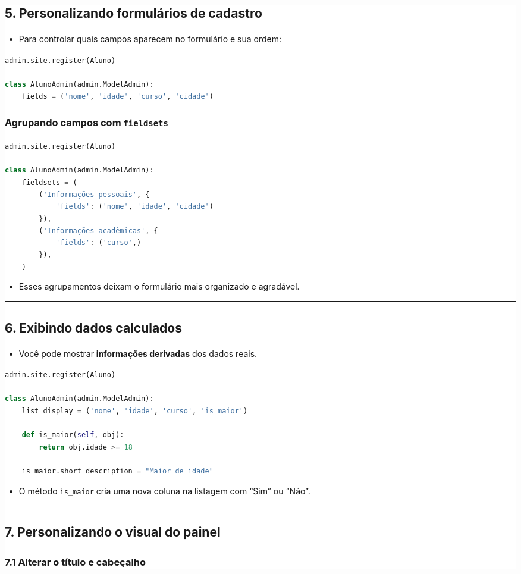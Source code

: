 
## 5. Personalizando formulários de cadastro

- Para controlar quais campos aparecem no formulário e sua ordem:

```python
admin.site.register(Aluno)

class AlunoAdmin(admin.ModelAdmin):
    fields = ('nome', 'idade', 'curso', 'cidade')
```

### Agrupando campos com `fieldsets`
```python
admin.site.register(Aluno)

class AlunoAdmin(admin.ModelAdmin):
    fieldsets = (
        ('Informações pessoais', {
            'fields': ('nome', 'idade', 'cidade')
        }),
        ('Informações acadêmicas', {
            'fields': ('curso',)
        }),
    )
```
- Esses agrupamentos deixam o formulário mais organizado e agradável.

---

## 6. Exibindo dados calculados

- Você pode mostrar **informações derivadas** dos dados reais.

```python
admin.site.register(Aluno)

class AlunoAdmin(admin.ModelAdmin):
    list_display = ('nome', 'idade', 'curso', 'is_maior')

    def is_maior(self, obj):
        return obj.idade >= 18

    is_maior.short_description = "Maior de idade"
```
- O método `is_maior` cria uma nova coluna na listagem com “Sim” ou “Não”.

---

## 7. Personalizando o visual do painel

### 7.1 Alterar o título e cabeçalho
